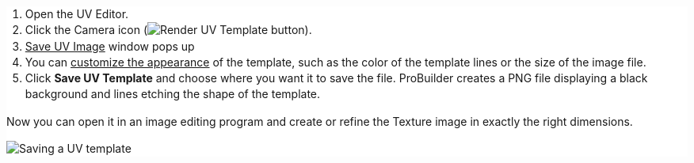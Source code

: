 1. Open the UV Editor.
2. Click the Camera icon (![Render UV Template button](images/icons/ProBuilderGUI_UV_RenderUVTemplate.png)).
3. [Save UV Image](uv-editor-toolbar.md#Texture) window pops up
4. You can [customize the appearance](uv-editor-toolbar.md#SaveUV) of the template, such as the color of the template lines or the size of the image file.  
5. Click **Save UV Template** and choose where you want it to save the file. ProBuilder creates a PNG file displaying a black background and lines etching the shape of the template.

Now you can open it in an image editing program and create or refine the Texture image in exactly the right dimensions.

![Saving a UV template](images/UVExamples_Template.png)
